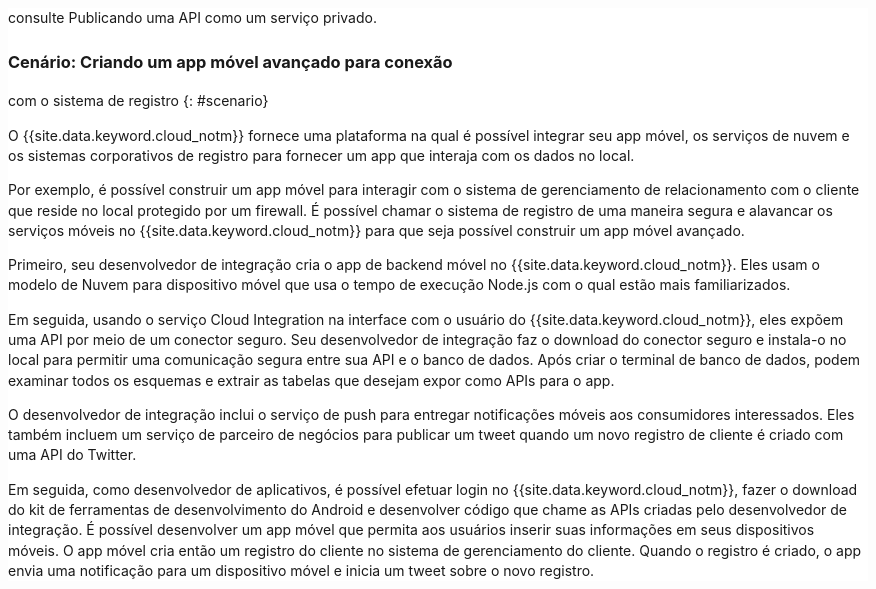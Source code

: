 consulte Publicando uma API como um serviço privado.</dd>
</dl>

### Cenário: Criando um app móvel avançado para conexão
com o sistema de registro
{: #scenario}

O {{site.data.keyword.cloud_notm}} fornece uma
plataforma na qual é possível integrar seu app móvel, os serviços de
nuvem e os sistemas corporativos de registro para fornecer um app que interaja com os dados no local.

Por exemplo, é possível construir um app
móvel para interagir com o sistema de gerenciamento de relacionamento com o cliente
que reside no local protegido por um firewall. É possível chamar o
sistema de registro de uma maneira segura e alavancar os serviços móveis no {{site.data.keyword.cloud_notm}} para que seja possível construir um app móvel avançado.

Primeiro, seu desenvolvedor de integração cria o app de backend
móvel no {{site.data.keyword.cloud_notm}}. Eles usam o modelo de Nuvem para dispositivo móvel que usa o tempo de execução Node.js com o qual estão mais familiarizados.

Em seguida, usando o serviço Cloud Integration na interface com o usuário do {{site.data.keyword.cloud_notm}}, eles expõem uma API por meio de um conector seguro. Seu desenvolvedor de
integração faz o download do conector seguro e instala-o no local
para permitir uma comunicação segura entre sua API e o banco de dados. Após criar o terminal de banco de dados, podem examinar todos os esquemas e extrair as tabelas que desejam expor como APIs para o app.

O desenvolvedor de integração inclui o serviço de push para entregar notificações móveis aos consumidores interessados. Eles também incluem um serviço de parceiro de negócios para publicar um tweet quando um novo registro de cliente é criado com uma API do Twitter.

Em seguida, como desenvolvedor de aplicativos,
é possível efetuar login no {{site.data.keyword.cloud_notm}},
fazer o download do kit de ferramentas de desenvolvimento do Android e desenvolver código que chame
as APIs criadas pelo desenvolvedor de integração. É possível
desenvolver um app móvel que permita aos usuários inserir suas
informações em seus dispositivos móveis. O app móvel cria então um registro do cliente
no sistema de gerenciamento do cliente. Quando o registro é criado, o
app envia uma notificação para um dispositivo móvel e inicia
um tweet sobre o novo registro.
